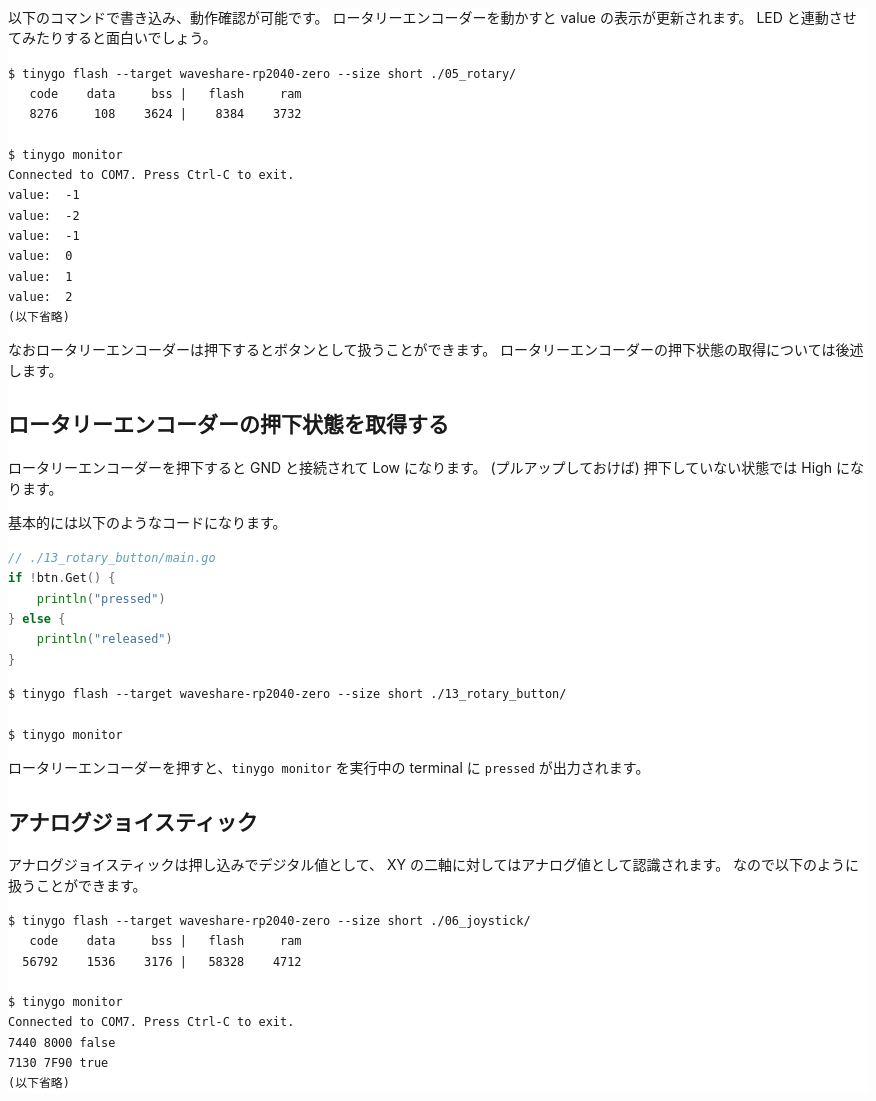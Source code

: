 以下のコマンドで書き込み、動作確認が可能です。
ロータリーエンコーダーを動かすと value の表示が更新されます。
LED と連動させてみたりすると面白いでしょう。

```
$ tinygo flash --target waveshare-rp2040-zero --size short ./05_rotary/
   code    data     bss |   flash     ram
   8276     108    3624 |    8384    3732

$ tinygo monitor
Connected to COM7. Press Ctrl-C to exit.
value:  -1
value:  -2
value:  -1
value:  0
value:  1
value:  2
(以下省略)
```

なおロータリーエンコーダーは押下するとボタンとして扱うことができます。
ロータリーエンコーダーの押下状態の取得については後述します。

## ロータリーエンコーダーの押下状態を取得する

ロータリーエンコーダーを押下すると GND と接続されて Low になります。
(プルアップしておけば) 押下していない状態では High になります。

基本的には以下のようなコードになります。

```go
// ./13_rotary_button/main.go
if !btn.Get() {
    println("pressed")
} else {
    println("released")
}
```

```shell
$ tinygo flash --target waveshare-rp2040-zero --size short ./13_rotary_button/

$ tinygo monitor
```

ロータリーエンコーダーを押すと、`tinygo monitor` を実行中の terminal に `pressed` が出力されます。

## アナログジョイスティック

アナログジョイスティックは押し込みでデジタル値として、 XY の二軸に対してはアナログ値として認識されます。
なので以下のように扱うことができます。

```shell
$ tinygo flash --target waveshare-rp2040-zero --size short ./06_joystick/
   code    data     bss |   flash     ram
  56792    1536    3176 |   58328    4712

$ tinygo monitor
Connected to COM7. Press Ctrl-C to exit.
7440 8000 false
7130 7F90 true
(以下省略)
```
